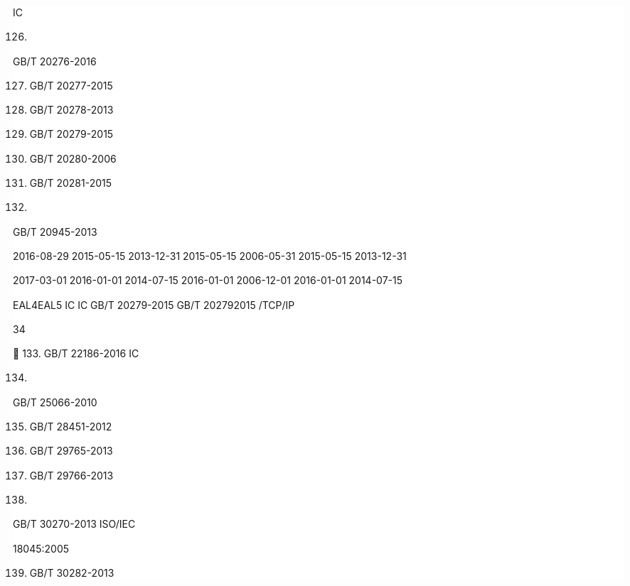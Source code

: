  IC 

126.

GB/T 20276-2016 



  127. GB/T 20277-2015 


  128. GB/T 20278-2013 

  129. GB/T 20279-2015 


  130. GB/T 20280-2006 


 

131. GB/T 20281-2015 



 



132.

GB/T 20945-2013 



2016-08-29 2015-05-15 2013-12-31 2015-05-15 2006-05-31 2015-05-15 2013-12-31

2017-03-01 2016-01-01 2014-07-15 2016-01-01 2006-12-01 2016-01-01 2014-07-15

EAL4EAL5 IC IC  GB/T 20279-2015 GB/T 202792015         /TCP/IP    
 
   

34

  133. GB/T 22186-2016  IC 


 

134.

GB/T 25066-2010 

  135. GB/T 28451-2012 


  136. GB/T 29765-2013 


  137. GB/T 29766-2013 


 

138.

GB/T 30270-2013  ISO/IEC



18045:2005

  139. GB/T 30282-2013 
